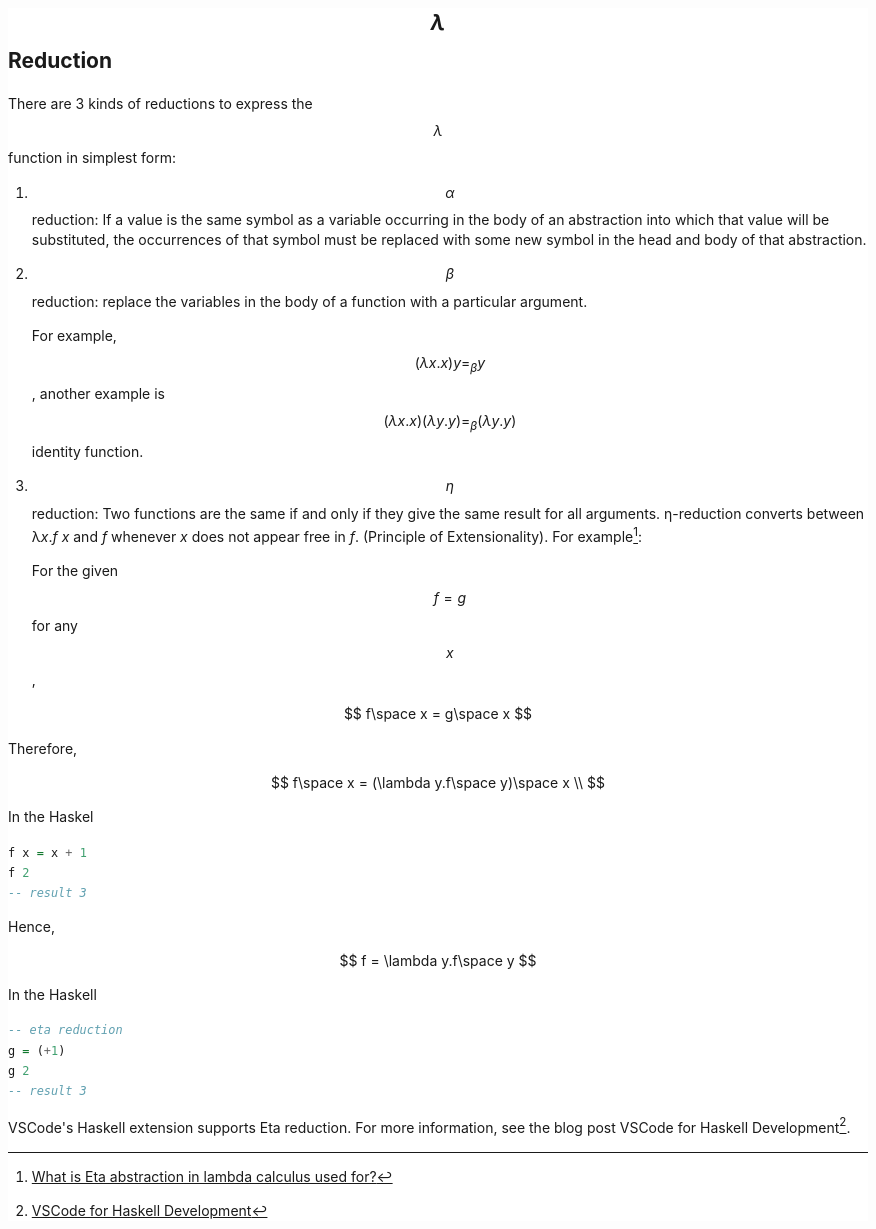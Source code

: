 

## $$\lambda$$ Reduction

There are 3 kinds of reductions to express the $$\lambda$$ function in simplest form:

1. $$\alpha$$ reduction: If a value is the same symbol as a variable occurring in the body of an abstraction into which that value will be substituted, the occurrences of that symbol must be replaced with some new symbol in the head and body of that abstraction.

2. $$\beta$$ reduction: replace the variables in the body of a function with a particular argument.

    For example, $$(\lambda x.x) y =_{\beta} y$$, another example is $$(\lambda x.x)(\lambda y.y) =_{\beta} (\lambda y.y)$$ identity function.

3. $$\eta$$ reduction: Two functions are the same if and only if they give the same result for all arguments. η-reduction converts between λ*x*.*f* *x* and *f* whenever *x* does not appear free in *f*. (Principle of Extensionality). For example[^3]:

    For the given $$f=g$$ for any $$x$$, 

$$
f\space x = g\space x
$$

Therefore,

$$
f\space x = (\lambda y.f\space y)\space x \\
$$

In the Haskel

```haskell
f x = x + 1
f 2
-- result 3
```

Hence,


$$
f = \lambda y.f\space y
$$



In the Haskell

```haskell
-- eta reduction
g = (+1) 
g 2
-- result 3
```

VSCode's Haskell extension supports Eta reduction. For more information, see the blog post VSCode for Haskell Development[^4].


[^1]: A Tutorial Introduction to the Lambda Calculus, Rau ́l Rojas  		
[^2]: [Introduction to the Lambda calculus]( https://www.futurelearn.com/info/courses/functional-programming-haskell/0/steps/27249)
[^3]: [What is Eta abstraction in lambda calculus used for?](https://stackoverflow.com/questions/40617754/what-is-eta-abstraction-in-lambda-calculus-used-for)
[^4]: [VSCode for Haskell Development](https://ojitha.blogspot.com/2023/04/vscode-for-haskell-development.html)
[^5]: [Lambda Calculus - Fundamentals of Lambda Calculus & Functional Programming in JavaScript](https://www.youtube.com/watch?v=3VQ382QG-y4&t=1009s)